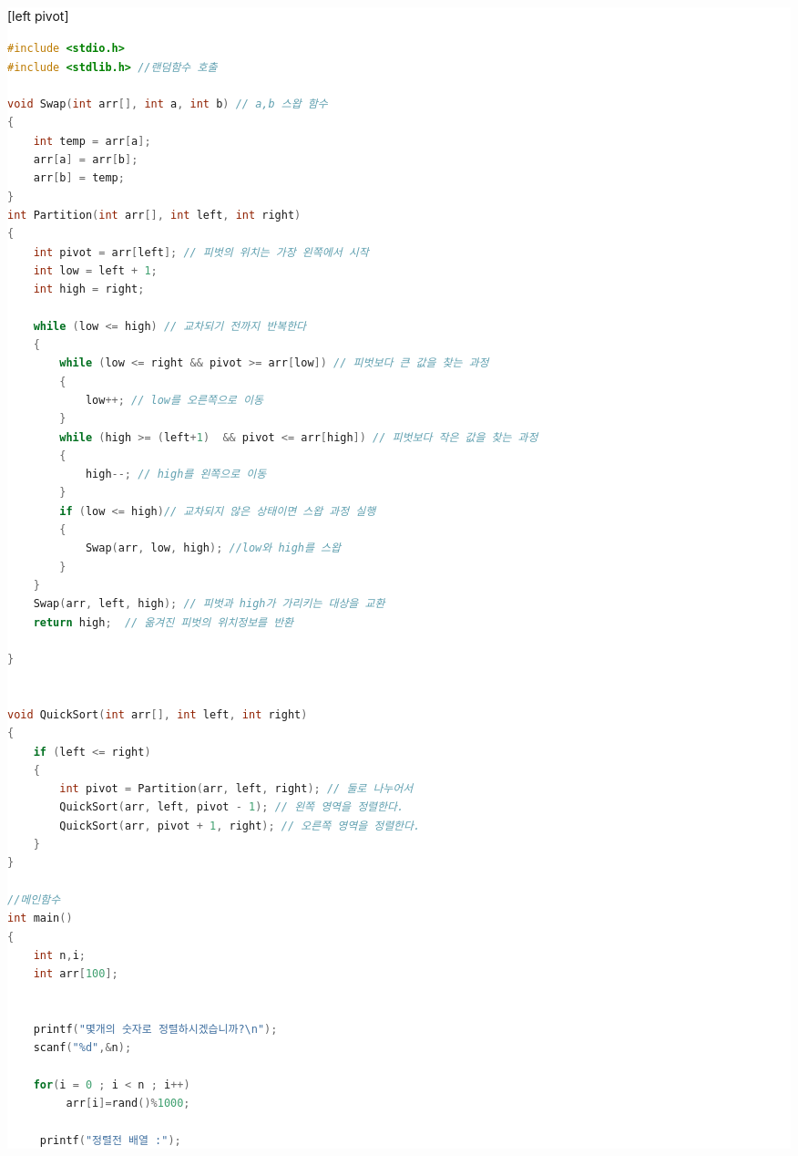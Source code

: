

[left pivot]

```c
#include <stdio.h>
#include <stdlib.h> //랜덤함수 호출

void Swap(int arr[], int a, int b) // a,b 스왑 함수 
{
    int temp = arr[a];
    arr[a] = arr[b];
    arr[b] = temp;
}
int Partition(int arr[], int left, int right)
{
    int pivot = arr[left]; // 피벗의 위치는 가장 왼쪽에서 시작
    int low = left + 1;
    int high = right;
 
    while (low <= high) // 교차되기 전까지 반복한다 
    {
        while (low <= right && pivot >= arr[low]) // 피벗보다 큰 값을 찾는 과정 
        {
            low++; // low를 오른쪽으로 이동 
        }
        while (high >= (left+1)  && pivot <= arr[high]) // 피벗보다 작은 값을 찾는 과정 
        {
            high--; // high를 왼쪽으로 이동
        }
        if (low <= high)// 교차되지 않은 상태이면 스왑 과정 실행 
        {
            Swap(arr, low, high); //low와 high를 스왑 
        }
    }
    Swap(arr, left, high); // 피벗과 high가 가리키는 대상을 교환 
    return high;  // 옮겨진 피벗의 위치정보를 반환 
 
}
 
 
void QuickSort(int arr[], int left, int right)
{
    if (left <= right)
    {
        int pivot = Partition(arr, left, right); // 둘로 나누어서
        QuickSort(arr, left, pivot - 1); // 왼쪽 영역을 정렬한다.
        QuickSort(arr, pivot + 1, right); // 오른쪽 영역을 정렬한다.
    }
}
 
//메인함수
int main()
{
    int n,i;
    int arr[100];

	
    printf("몇개의 숫자로 정렬하시겠습니까?\n");
    scanf("%d",&n);

	for(i = 0 ; i < n ; i++)
		 arr[i]=rand()%1000;

	 printf("정렬전 배열 :");
```
